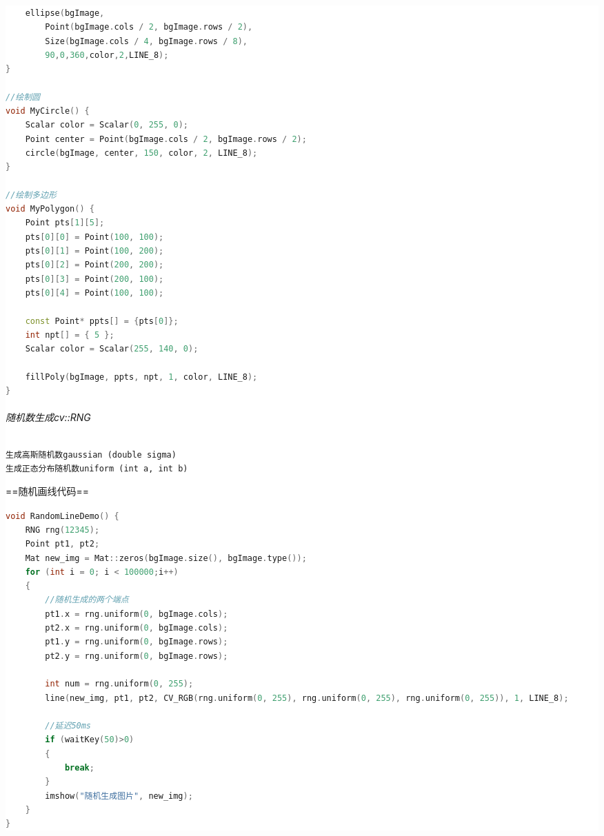 ```C++
	ellipse(bgImage, 
		Point(bgImage.cols / 2, bgImage.rows / 2), 
		Size(bgImage.cols / 4, bgImage.rows / 8),
		90,0,360,color,2,LINE_8);
}

//绘制圆
void MyCircle() {
	Scalar color = Scalar(0, 255, 0);
	Point center = Point(bgImage.cols / 2, bgImage.rows / 2);
	circle(bgImage, center, 150, color, 2, LINE_8);
}

//绘制多边形
void MyPolygon() {
	Point pts[1][5];
	pts[0][0] = Point(100, 100);
	pts[0][1] = Point(100, 200);
	pts[0][2] = Point(200, 200);
	pts[0][3] = Point(200, 100);
	pts[0][4] = Point(100, 100);

	const Point* ppts[] = {pts[0]};
	int npt[] = { 5 };
	Scalar color = Scalar(255, 140, 0);

	fillPoly(bgImage, ppts, npt, 1, color, LINE_8);
}
```

###### 随机数生成cv::RNG

```
生成高斯随机数gaussian (double sigma)
生成正态分布随机数uniform (int a, int b)
```
==随机画线代码==

```c++
void RandomLineDemo() {
	RNG rng(12345);
	Point pt1, pt2;
	Mat new_img = Mat::zeros(bgImage.size(), bgImage.type());
	for (int i = 0; i < 100000;i++)
	{
		//随机生成的两个端点
		pt1.x = rng.uniform(0, bgImage.cols);
		pt2.x = rng.uniform(0, bgImage.cols);
		pt1.y = rng.uniform(0, bgImage.rows);
		pt2.y = rng.uniform(0, bgImage.rows);

		int num = rng.uniform(0, 255);
		line(new_img, pt1, pt2, CV_RGB(rng.uniform(0, 255), rng.uniform(0, 255), rng.uniform(0, 255)), 1, LINE_8);

		//延迟50ms
		if (waitKey(50)>0)
		{
			break;
		}
		imshow("随机生成图片", new_img);
	}	
}
```
